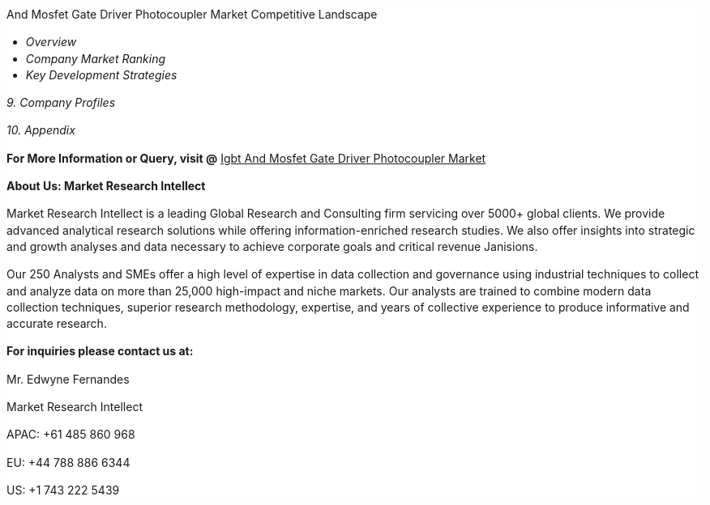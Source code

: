 And Mosfet Gate Driver Photocoupler Market Competitive Landscape</span></em></p><ul><li><em><span class="">Overview</span></em></li><li><em><span class="">Company Market Ranking</span></em></li><li><em><span class="">Key Development Strategies</span></em></li></ul><p><em><span class="font-[700]">9. Company Profiles</span></em></p><p><em><span class="font-[700]">10. Appendix</span></em></p><p><span class="font-[700]"><strong>For More Information or Query, visit&nbsp;@</strong>&nbsp;</span><span class="font-[700]"><a href="https://www.marketresearchintellect.com/product/global-igbt-and-mosfet-gate-driver-photocoupler-market-size-and-forecast/?utm_source=Linkedin&utm_medium=838" target="_blank" data-tracking-control-name="article-ssr-frontend-pulse_little-text-block" data-tracking-will-navigate="" data-test-link="">Igbt And Mosfet Gate Driver Photocoupler Market</a></span></p><p><strong><span class="font-[700]">About Us: Market Research Intellect</span></strong></p><p><span class="">Market Research Intellect is a leading Global Research and Consulting firm servicing over 5000+ global clients. We provide advanced analytical research solutions while offering information-enriched research studies.&nbsp;</span>We also offer insights into strategic and growth analyses and data necessary to achieve corporate goals and critical revenue Janisions.</p><p><span class="">Our 250 Analysts and SMEs offer a high level of expertise in data collection and governance using industrial techniques to collect and analyze data on more than 25,000 high-impact and niche markets. Our analysts are trained to combine modern data collection techniques, superior research methodology, expertise, and years of collective experience to produce informative and accurate research.</span></p><p><strong>For inquiries please contact us at:</strong></p><p>Mr. Edwyne Fernandes</p><p>Market Research Intellect</p><p>APAC: +61 485 860 968</p><p>EU: +44 788 886 6344</p><p>US: +1 743 222 5439</p>
